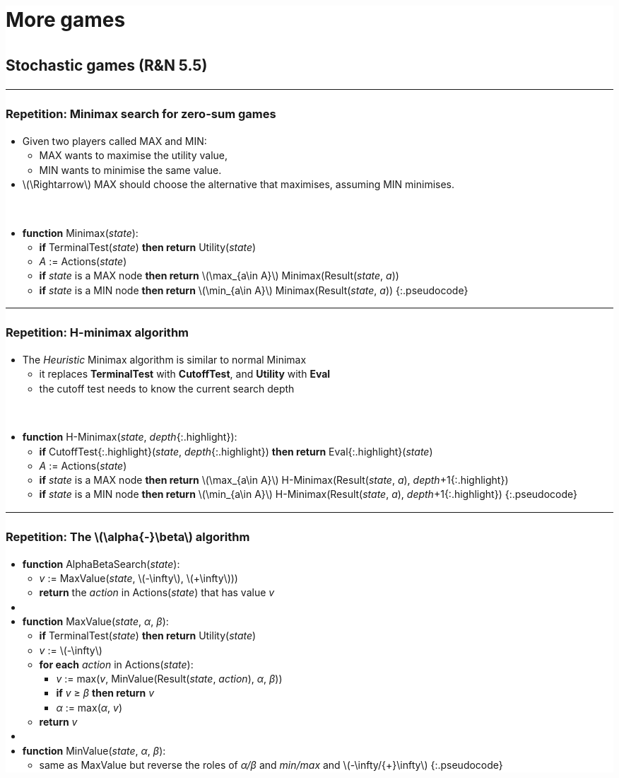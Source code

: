 # More games

## Stochastic games (R&N 5.5)

-----

### Repetition: Minimax search for zero-sum games

* Given two players called MAX and MIN:
    * MAX wants to maximise the utility value,
    * MIN wants to minimise the same value.
* \\(\Rightarrow\\) MAX should choose the alternative that maximises, assuming MIN minimises.

<div> </div>

* **function** Minimax(*state*):
    * **if** TerminalTest(*state*) **then return** Utility(*state*)
    * *A* := Actions(*state*)
    * **if** *state* is a MAX node **then return** \\(\max\_{a\in A}\\) Minimax(Result(*state*, *a*))
    * **if** *state* is a MIN node **then return** \\(\min\_{a\in A}\\) Minimax(Result(*state*, *a*))
{:.pseudocode}

----

### Repetition: H-minimax algorithm

* The *Heuristic* Minimax algorithm is similar to normal Minimax
    * it replaces **TerminalTest** with **CutoffTest**, and **Utility** with **Eval**
    * the cutoff test needs to know the current search depth 

<div> </div>

* **function** H-Minimax(*state*, <span>*depth*</span>{:.highlight}):
    * **if** <span>CutoffTest</span>{:.highlight}(*state*, <span>*depth*</span>{:.highlight}) **then return** <span>Eval</span>{:.highlight}(*state*)
    * *A* := Actions(*state*)
    * **if** *state* is a MAX node **then return** \\(\max\_{a\in A}\\) H-Minimax(Result(*state*, *a*), <span>*depth*+1</span>{:.highlight})
    * **if** *state* is a MIN node **then return** \\(\min\_{a\in A}\\) H-Minimax(Result(*state*, *a*), <span>*depth*+1</span>{:.highlight})
{:.pseudocode}

-----

### Repetition: The \\(\alpha{-}\beta\\) algorithm

* **function** AlphaBetaSearch(*state*):
    * *v* := MaxValue(*state*, \\(-\infty\\), \\(+\infty\\)))
    * **return** the *action* in Actions(*state*) that has value *v*
*  
* **function** MaxValue(*state*, *α*, *β*):
    * **if** TerminalTest(*state*) **then return** Utility(*state*)
    * *v* := \\(-\infty\\)
    * **for each** *action* in Actions(*state*):
        * *v* := max(*v*, MinValue(Result(*state*, *action*), *α*, *β*))
        * **if** *v* ≥ *β* **then return** *v*
        * *α* := max(*α*, *v*)
    * **return** *v*
*  
* **function** MinValue(*state*, *α*, *β*):
    * same as MaxValue but reverse the roles of *α/β* and *min/max* and \\(-\infty/{+}\infty\\)
{:.pseudocode}
